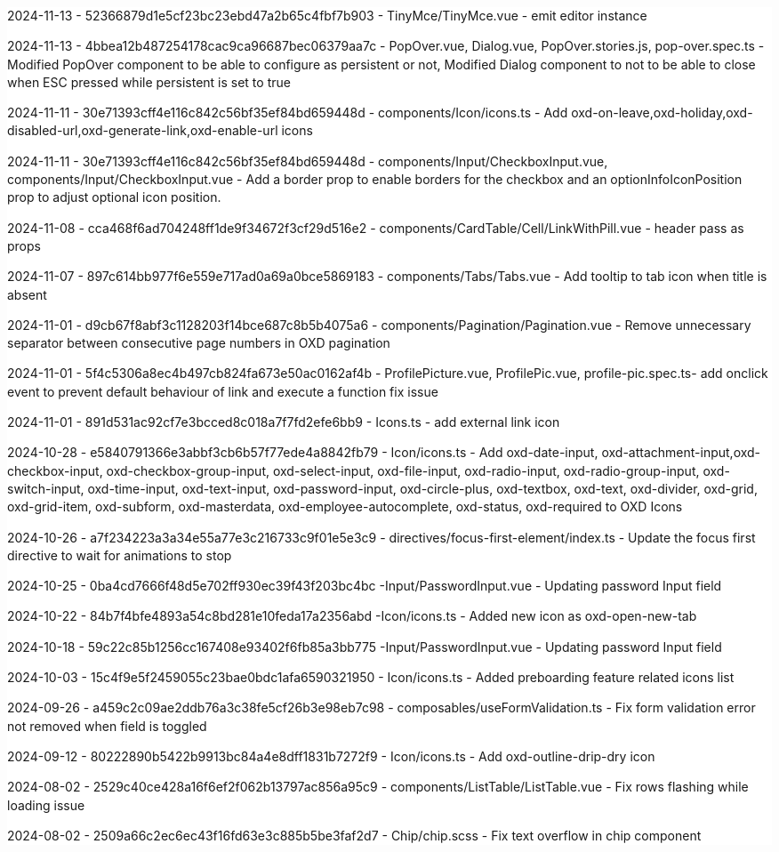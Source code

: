 2024-11-13 - 52366879d1e5cf23bc23ebd47a2b65c4fbf7b903 - TinyMce/TinyMce.vue - emit editor instance

2024-11-13 - 4bbea12b487254178cac9ca96687bec06379aa7c - PopOver.vue, Dialog.vue, PopOver.stories.js, pop-over.spec.ts - Modified PopOver component to be able to configure as persistent or not, Modified Dialog component to not to be able to close when ESC pressed while persistent is set to true

2024-11-11 - 30e71393cff4e116c842c56bf35ef84bd659448d - components/Icon/icons.ts - Add oxd-on-leave,oxd-holiday,oxd-disabled-url,oxd-generate-link,oxd-enable-url icons

2024-11-11 - 30e71393cff4e116c842c56bf35ef84bd659448d - components/Input/CheckboxInput.vue, components/Input/CheckboxInput.vue - Add a border prop to enable borders for the checkbox and an optionInfoIconPosition prop to adjust optional icon position.

2024-11-08 - cca468f6ad704248ff1de9f34672f3cf29d516e2 - components/CardTable/Cell/LinkWithPill.vue -  header pass as props

2024-11-07 - 897c614bb977f6e559e717ad0a69a0bce5869183 - components/Tabs/Tabs.vue - Add tooltip to tab icon when title is absent

2024-11-01 - d9cb67f8abf3c1128203f14bce687c8b5b4075a6 - components/Pagination/Pagination.vue - Remove unnecessary separator between consecutive page numbers in OXD pagination

2024-11-01 - 5f4c5306a8ec4b497cb824fa673e50ac0162af4b - ProfilePicture.vue, ProfilePic.vue, profile-pic.spec.ts- add onclick event to prevent default behaviour of link and execute a function fix issue

2024-11-01 - 891d531ac92cf7e3bcced8c018a7f7fd2efe6bb9 - Icons.ts - add external link icon

2024-10-28 - e5840791366e3abbf3cb6b57f77ede4a8842fb79 - Icon/icons.ts - Add oxd-date-input, oxd-attachment-input,oxd-checkbox-input, oxd-checkbox-group-input, oxd-select-input, oxd-file-input, oxd-radio-input, oxd-radio-group-input, oxd-switch-input, oxd-time-input, oxd-text-input, oxd-password-input, oxd-circle-plus, oxd-textbox, oxd-text, oxd-divider, oxd-grid, oxd-grid-item, oxd-subform, oxd-masterdata, oxd-employee-autocomplete, oxd-status, oxd-required to OXD Icons

2024-10-26 - a7f234223a3a34e55a77e3c216733c9f01e5e3c9 - directives/focus-first-element/index.ts - Update the focus first directive to wait for animations to stop

2024-10-25 - 0ba4cd7666f48d5e702ff930ec39f43f203bc4bc -Input/PasswordInput.vue - Updating password Input field

2024-10-22 - 84b7f4bfe4893a54c8bd281e10feda17a2356abd -Icon/icons.ts - Added new icon as oxd-open-new-tab

2024-10-18 - 59c22c85b1256cc167408e93402f6fb85a3bb775 -Input/PasswordInput.vue - Updating password Input field

2024-10-03 - 15c4f9e5f2459055c23bae0bdc1afa6590321950 - Icon/icons.ts - Added preboarding feature related icons list

2024-09-26 - a459c2c09ae2ddb76a3c38fe5cf26b3e98eb7c98 - composables/useFormValidation.ts - Fix form validation error not removed when field is toggled

2024-09-12 - 80222890b5422b9913bc84a4e8dff1831b7272f9 - Icon/icons.ts - Add oxd-outline-drip-dry icon

2024-08-02 - 2529c40ce428a16f6ef2f062b13797ac856a95c9 - components/ListTable/ListTable.vue - Fix rows flashing while loading issue

2024-08-02 - 2509a66c2ec6ec43f16fd63e3c885b5be3faf2d7 - Chip/chip.scss - Fix text overflow in chip component
